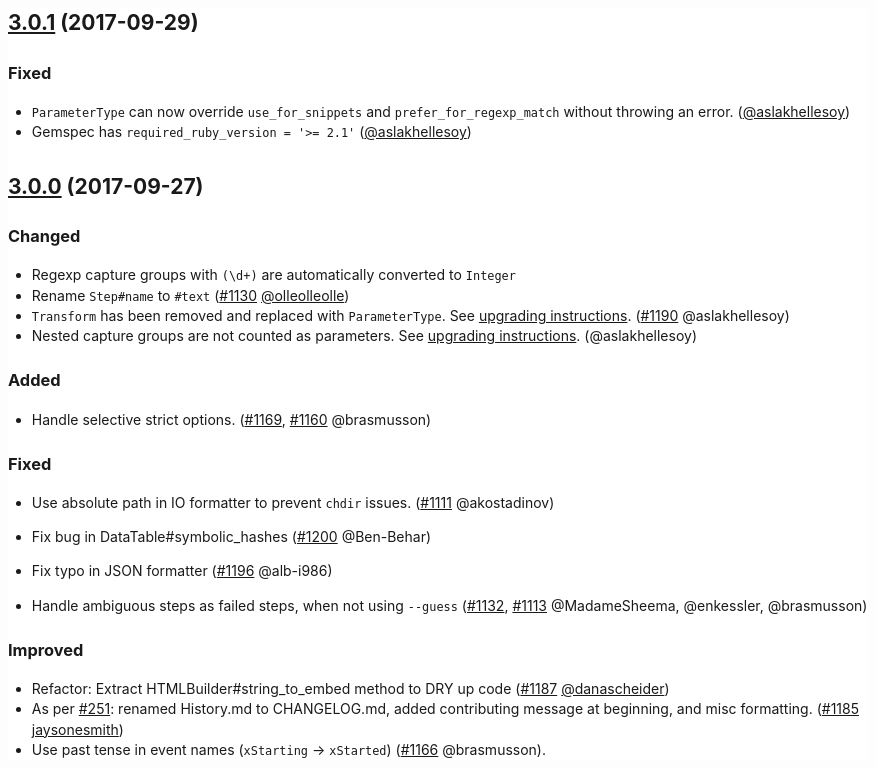 ## [3.0.1](https://github.com/cucumber/cucumber-ruby/compare/v3.0.0...3.0.1) (2017-09-29)

### Fixed

- `ParameterType` can now override `use_for_snippets` and `prefer_for_regexp_match` without throwing an error. ([@aslakhellesoy](https://github.com/aslakhellesoy))
- Gemspec has `required_ruby_version = '>= 2.1'` ([@aslakhellesoy](https://github.com/aslakhellesoy))

## [3.0.0](https://github.com/cucumber/cucumber-ruby/compare/v3.0.0.pre.2...v3.0.0) (2017-09-27)

### Changed

- Regexp capture groups with `(\d+)` are automatically converted to `Integer`
- Rename `Step#name` to `#text` ([#1130](https://github.com/cucumber/cucumber-ruby/pull/1130) [@olleolleolle](https://github.com/olleolleolle))
- `Transform` has been removed and replaced with `ParameterType`. See [upgrading instructions](https://cucumber.io/blog/2017/09/21/upgrading-to-cucumber-3). ([#1190](https://github.com/cucumber/cucumber-ruby/issues/1190) @aslakhellesoy)
- Nested capture groups are not counted as parameters. See [upgrading instructions](https://cucumber.io/blog/2017/09/21/upgrading-to-cucumber-3). (@aslakhellesoy)

### Added

- Handle selective strict options. ([#1169](https://github.com/cucumber/cucumber-ruby/pull/1169), [#1160](https://github.com/cucumber/cucumber-ruby/issues/1160) @brasmusson)

### Fixed

- Use absolute path in IO formatter to prevent `chdir` issues. ([#1111](https://github.com/cucumber/cucumber-ruby/pull/1111/files) @akostadinov)

- Fix bug in DataTable#symbolic_hashes ([#1200](https://github.com/cucumber/cucumber-ruby/pull/1200) @Ben-Behar)

- Fix typo in JSON formatter ([#1196](https://github.com/cucumber/cucumber-ruby/pull/1196) @alb-i986)

- Handle ambiguous steps as failed steps, when not using `--guess` ([#1132](https://github.com/cucumber/cucumber-ruby/pull/1132), [#1113](https://github.com/cucumber/cucumber-ruby/issues/1113) @MadameSheema, @enkessler, @brasmusson)

### Improved

- Refactor: Extract HTMLBuilder#string_to_embed method to DRY up code ([#1187](https://github.com/cucumber/cucumber-ruby/pulls/1187) [@danascheider](https://github.com/danascheider))
- As per [#251](https://github.com/cucumber/cucumber/issues/251): renamed History.md to CHANGELOG.md, added contributing message at beginning, and misc formatting. ([#1185](https://github.com/cucumber/cucumber-ruby/issues/1185) [jaysonesmith](https://github.com/jaysonesmith))
- Use past tense in event names (`xStarting` -> `xStarted`) ([#1166](https://github.com/cucumber/cucumber-ruby/issues/1166) @brasmusson).
